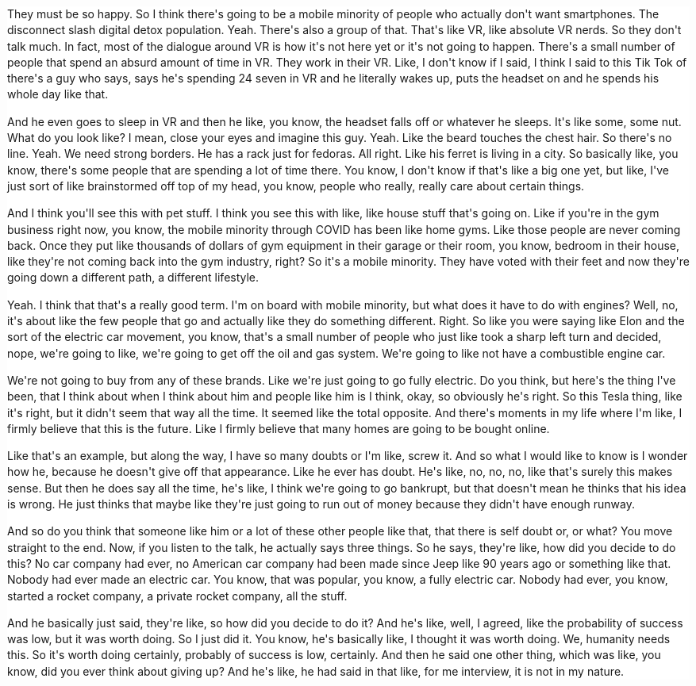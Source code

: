 They must be so happy. So I think there's going to be a mobile minority of people who actually don't want smartphones. The disconnect slash digital detox population. Yeah. There's also a group of that. That's like VR, like absolute VR nerds. So they don't talk much. In fact, most of the dialogue around VR is how it's not here yet or it's not going to happen. There's a small number of people that spend an absurd amount of time in VR. They work in their VR. Like, I don't know if I said, I think I said to this Tik Tok of there's a guy who says, says he's spending 24 seven in VR and he literally wakes up, puts the headset on and he spends his whole day like that.

And he even goes to sleep in VR and then he like, you know, the headset falls off or whatever he sleeps. It's like some, some nut. What do you look like? I mean, close your eyes and imagine this guy. Yeah. Like the beard touches the chest hair. So there's no line. Yeah. We need strong borders. He has a rack just for fedoras. All right. Like his ferret is living in a city. So basically like, you know, there's some people that are spending a lot of time there. You know, I don't know if that's like a big one yet, but like, I've just sort of like brainstormed off top of my head, you know, people who really, really care about certain things.

And I think you'll see this with pet stuff. I think you see this with like, like house stuff that's going on. Like if you're in the gym business right now, you know, the mobile minority through COVID has been like home gyms. Like those people are never coming back. Once they put like thousands of dollars of gym equipment in their garage or their room, you know, bedroom in their house, like they're not coming back into the gym industry, right? So it's a mobile minority. They have voted with their feet and now they're going down a different path, a different lifestyle.

Yeah. I think that that's a really good term. I'm on board with mobile minority, but what does it have to do with engines? Well, no, it's about like the few people that go and actually like they do something different. Right. So like you were saying like Elon and the sort of the electric car movement, you know, that's a small number of people who just like took a sharp left turn and decided, nope, we're going to like, we're going to get off the oil and gas system. We're going to like not have a combustible engine car.

We're not going to buy from any of these brands. Like we're just going to go fully electric. Do you think, but here's the thing I've been, that I think about when I think about him and people like him is I think, okay, so obviously he's right. So this Tesla thing, like it's right, but it didn't seem that way all the time. It seemed like the total opposite. And there's moments in my life where I'm like, I firmly believe that this is the future. Like I firmly believe that many homes are going to be bought online.

Like that's an example, but along the way, I have so many doubts or I'm like, screw it. And so what I would like to know is I wonder how he, because he doesn't give off that appearance. Like he ever has doubt. He's like, no, no, no, like that's surely this makes sense. But then he does say all the time, he's like, I think we're going to go bankrupt, but that doesn't mean he thinks that his idea is wrong. He just thinks that maybe like they're just going to run out of money because they didn't have enough runway.

And so do you think that someone like him or a lot of these other people like that, that there is self doubt or, or what? You move straight to the end. Now, if you listen to the talk, he actually says three things. So he says, they're like, how did you decide to do this? No car company had ever, no American car company had been made since Jeep like 90 years ago or something like that. Nobody had ever made an electric car. You know, that was popular, you know, a fully electric car. Nobody had ever, you know, started a rocket company, a private rocket company, all the stuff.

And he basically just said, they're like, so how did you decide to do it? And he's like, well, I agreed, like the probability of success was low, but it was worth doing. So I just did it. You know, he's basically like, I thought it was worth doing. We, humanity needs this. So it's worth doing certainly, probably of success is low, certainly. And then he said one other thing, which was like, you know, did you ever think about giving up? And he's like, he had said in that like, for me interview, it is not in my nature.
